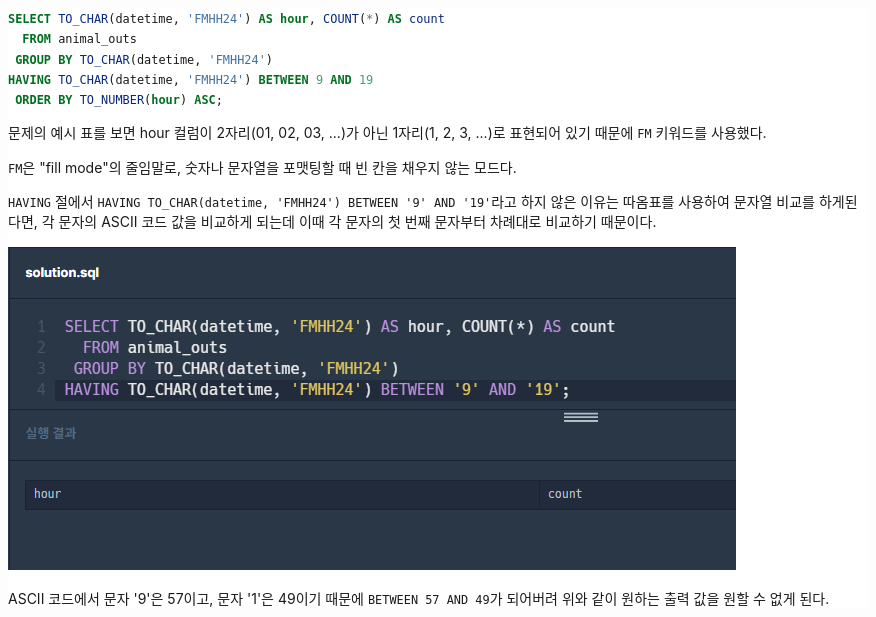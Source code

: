 ```sql
SELECT TO_CHAR(datetime, 'FMHH24') AS hour, COUNT(*) AS count
  FROM animal_outs
 GROUP BY TO_CHAR(datetime, 'FMHH24')
HAVING TO_CHAR(datetime, 'FMHH24') BETWEEN 9 AND 19
 ORDER BY TO_NUMBER(hour) ASC;
```

문제의 예시 표를 보면 hour 컬럼이 2자리(01, 02, 03, ...)가 아닌 1자리(1, 2, 3, ...)로 표현되어 있기 때문에 `FM` 키워드를 사용했다. 

`FM`은 "fill mode"의 줄임말로, 숫자나 문자열을 포맷팅할 때 빈 칸을 채우지 않는 모드다. 

`HAVING` 절에서 `HAVING TO_CHAR(datetime, 'FMHH24') BETWEEN '9' AND '19'`라고 하지 않은 이유는 따옴표를 사용하여 문자열 비교를 하게된다면, 각 문자의 ASCII 코드 값을 비교하게 되는데 이때 각 문자의 첫 번째 문자부터 차례대로 비교하기 때문이다.

![20-입양-시각-구하기(3)](/assets/img/posts/algorithm-problem/programmers/sql/oracle/level/2/20-입양-시각-구하기(3).png)

ASCII 코드에서 문자 '9'은 57이고, 문자 '1'은 49이기 때문에 `BETWEEN 57 AND 49`가 되어버려 위와 같이 원하는 출력 값을 원할 수 없게 된다.
